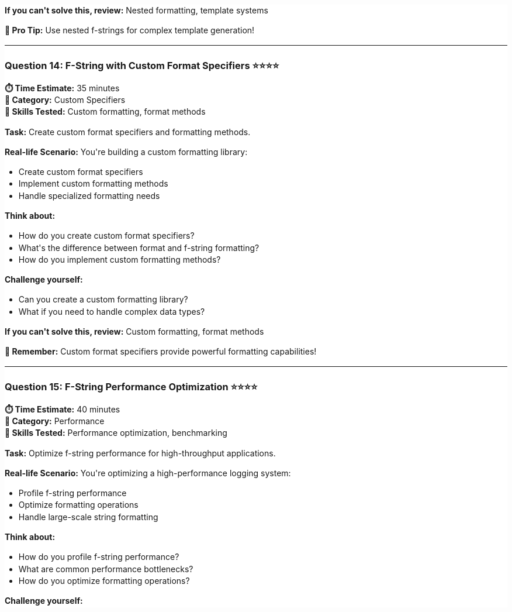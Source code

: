 **If you can't solve this, review:** Nested formatting, template systems

**🔗 Pro Tip:** Use nested f-strings for complex template generation!

---

### Question 14: F-String with Custom Format Specifiers ⭐⭐⭐⭐

**⏱️ Time Estimate:** 35 minutes  
**🎯 Category:** Custom Specifiers  
**📝 Skills Tested:** Custom formatting, format methods

**Task:** Create custom format specifiers and formatting methods.

**Real-life Scenario:** You're building a custom formatting library:

- Create custom format specifiers
- Implement custom formatting methods
- Handle specialized formatting needs

**Think about:**

- How do you create custom format specifiers?
- What's the difference between format and f-string formatting?
- How do you implement custom formatting methods?

**Challenge yourself:**

- Can you create a custom formatting library?
- What if you need to handle complex data types?

**If you can't solve this, review:** Custom formatting, format methods

**🎨 Remember:** Custom format specifiers provide powerful formatting capabilities!

---

### Question 15: F-String Performance Optimization ⭐⭐⭐⭐

**⏱️ Time Estimate:** 40 minutes  
**🎯 Category:** Performance  
**📝 Skills Tested:** Performance optimization, benchmarking

**Task:** Optimize f-string performance for high-throughput applications.

**Real-life Scenario:** You're optimizing a high-performance logging system:

- Profile f-string performance
- Optimize formatting operations
- Handle large-scale string formatting

**Think about:**

- How do you profile f-string performance?
- What are common performance bottlenecks?
- How do you optimize formatting operations?

**Challenge yourself:**
